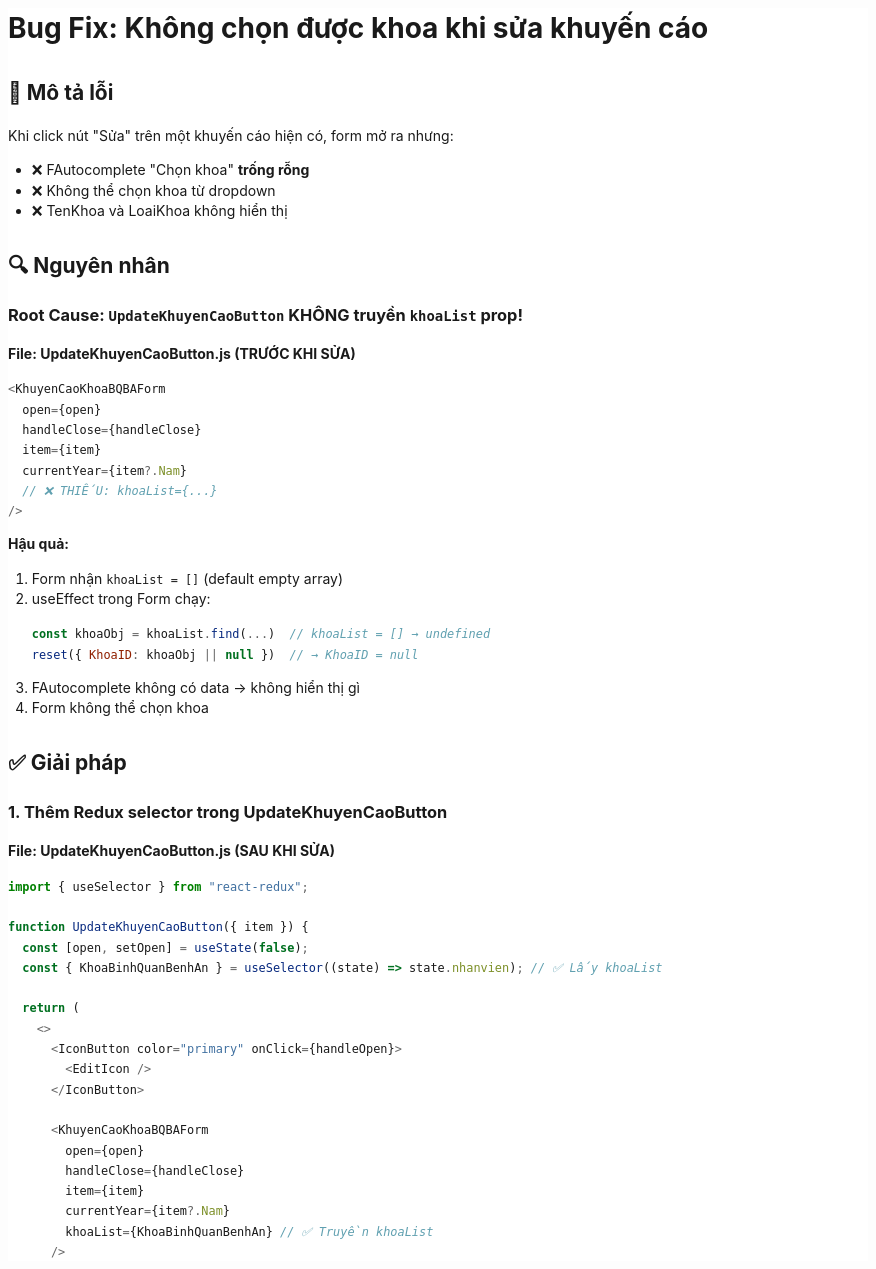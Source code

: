 # Bug Fix: Không chọn được khoa khi sửa khuyến cáo

## 🐛 Mô tả lỗi

Khi click nút "Sửa" trên một khuyến cáo hiện có, form mở ra nhưng:

- ❌ FAutocomplete "Chọn khoa" **trống rỗng**
- ❌ Không thể chọn khoa từ dropdown
- ❌ TenKhoa và LoaiKhoa không hiển thị

## 🔍 Nguyên nhân

### Root Cause: `UpdateKhuyenCaoButton` KHÔNG truyền `khoaList` prop!

**File: UpdateKhuyenCaoButton.js (TRƯỚC KHI SỬA)**

```javascript
<KhuyenCaoKhoaBQBAForm
  open={open}
  handleClose={handleClose}
  item={item}
  currentYear={item?.Nam}
  // ❌ THIẾU: khoaList={...}
/>
```

**Hậu quả:**

1. Form nhận `khoaList = []` (default empty array)
2. useEffect trong Form chạy:
   ```javascript
   const khoaObj = khoaList.find(...)  // khoaList = [] → undefined
   reset({ KhoaID: khoaObj || null })  // → KhoaID = null
   ```
3. FAutocomplete không có data → không hiển thị gì
4. Form không thể chọn khoa

## ✅ Giải pháp

### 1. Thêm Redux selector trong UpdateKhuyenCaoButton

**File: UpdateKhuyenCaoButton.js (SAU KHI SỬA)**

```javascript
import { useSelector } from "react-redux";

function UpdateKhuyenCaoButton({ item }) {
  const [open, setOpen] = useState(false);
  const { KhoaBinhQuanBenhAn } = useSelector((state) => state.nhanvien); // ✅ Lấy khoaList

  return (
    <>
      <IconButton color="primary" onClick={handleOpen}>
        <EditIcon />
      </IconButton>

      <KhuyenCaoKhoaBQBAForm
        open={open}
        handleClose={handleClose}
        item={item}
        currentYear={item?.Nam}
        khoaList={KhoaBinhQuanBenhAn} // ✅ Truyền khoaList
      />
```